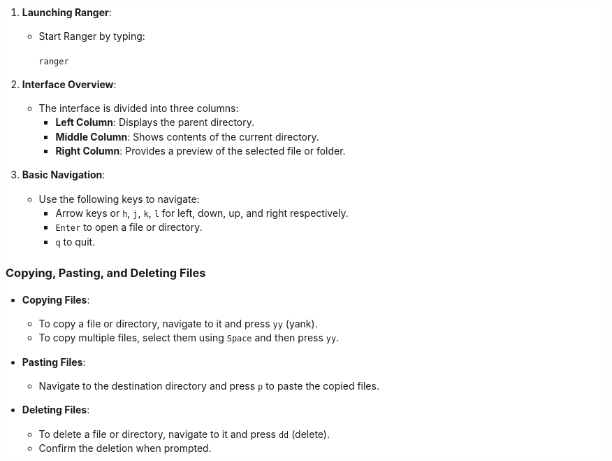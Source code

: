 1. **Launching Ranger**:
   - Start Ranger by typing:
     ```bash
     ranger
     ```

2. **Interface Overview**:
   - The interface is divided into three columns:
     - **Left Column**: Displays the parent directory.
     - **Middle Column**: Shows contents of the current directory.
     - **Right Column**: Provides a preview of the selected file or folder.

3. **Basic Navigation**:
   - Use the following keys to navigate:
     - Arrow keys or `h`, `j`, `k`, `l` for left, down, up, and right respectively.
     - `Enter` to open a file or directory.
     - `q` to quit.

### Copying, Pasting, and Deleting Files

- **Copying Files**:
  - To copy a file or directory, navigate to it and press `yy` (yank).
  - To copy multiple files, select them using `Space` and then press `yy`.

- **Pasting Files**:
  - Navigate to the destination directory and press `p` to paste the copied files.

- **Deleting Files**:
  - To delete a file or directory, navigate to it and press `dd` (delete).
  - Confirm the deletion when prompted.


